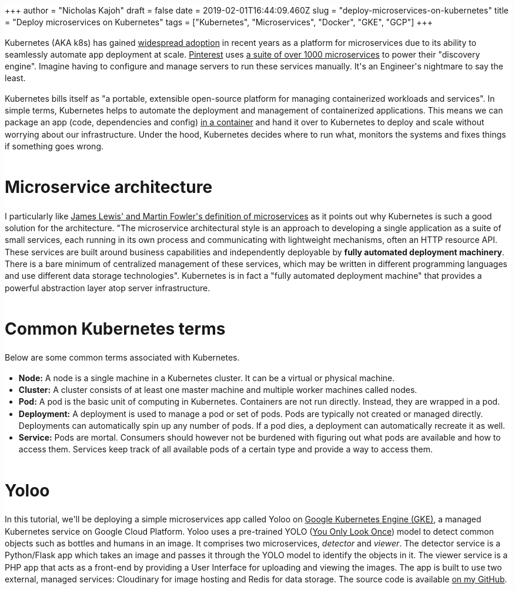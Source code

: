 +++
author = "Nicholas Kajoh"
draft = false
date = 2019-02-01T16:44:09.460Z
slug = "deploy-microservices-on-kubernetes"
title = "Deploy microservices on Kubernetes"
tags = ["Kubernetes", "Microservices", "Docker", "GKE", "GCP"]
+++


Kubernetes (AKA k8s) has gained [widespread adoption](https://kubernetes.io/case-studies/) in recent years as a platform for microservices due to its ability to seamlessly automate app deployment at scale. [Pinterest](http://pinterest.com) uses [a suite of over 1000 microservices](https://www.cncf.io/case-study-pinterest/) to power their "discovery engine". Imagine having to configure and manage servers to run these services manually. It's an Engineer's nightmare to say the least.

Kubernetes bills itself as "a portable, extensible open-source platform for managing containerized workloads and services". In simple terms, Kubernetes helps to automate the deployment and management of containerized applications. This means we can package an app (code, dependencies and config) [in a container](https://www.docker.com/resources/what-container) and hand it over to Kubernetes to deploy and scale without worrying about our infrastructure. Under the hood, Kubernetes decides where to run what, monitors the systems and fixes things if something goes wrong.

# Microservice architecture
I particularly like [James Lewis' and Martin Fowler's definition of microservices](https://martinfowler.com/microservices/) as it points out why Kubernetes is such a good solution for the architecture. "The microservice architectural style is an approach to developing a single application as a suite of small services, each running in its own process and communicating with lightweight mechanisms, often an HTTP resource API. These services are built around business capabilities and independently deployable by __fully automated deployment machinery__. There is a bare minimum of centralized management of these services, which may be written in different programming languages and use different data storage technologies". Kubernetes is in fact a "fully automated deployment machine" that provides a powerful abstraction layer atop server infrastructure.

# Common Kubernetes terms
Below are some common terms associated with Kubernetes.

- __Node:__ A node is a single machine in a Kubernetes cluster. It can be a virtual or physical machine.
- __Cluster:__ A cluster consists of at least one master machine and multiple worker machines called nodes.
- __Pod:__ A pod is the basic unit of computing in Kubernetes. Containers are not run directly. Instead, they are wrapped in a pod.
- __Deployment:__ A deployment is used to manage a pod or set of pods. Pods are typically not created or managed directly. Deployments can automatically spin up any number of pods. If a pod dies, a deployment can automatically recreate it as well.
- __Service:__ Pods are mortal. Consumers should however not be burdened with figuring out what pods are available and how to access them. Services keep track of all available pods of a certain type and provide a way to access them.

# Yoloo
In this tutorial, we'll be deploying a simple microservices app called Yoloo on [Google Kubernetes Engine (GKE)](https://cloud.google.com/kubernetes-engine/), a managed Kubernetes service on Google Cloud Platform. Yoloo uses a pre-trained YOLO ([You Only Look Once](https://www.youtube.com/watch?v=Cgxsv1riJhI)) model to detect common objects such as bottles and humans in an image. It comprises two microservices, _detector_ and _viewer_. The detector service is a Python/Flask app which takes an image and passes it through the YOLO model to identify the objects in it. The viewer service is a PHP app that acts as a front-end by providing a User Interface for uploading and viewing the images. The app is built to use two external, managed services: Cloudinary for image hosting and Redis for data storage. The source code is available [on my GitHub](https://github.com/nicholaskajoh/microservices).

